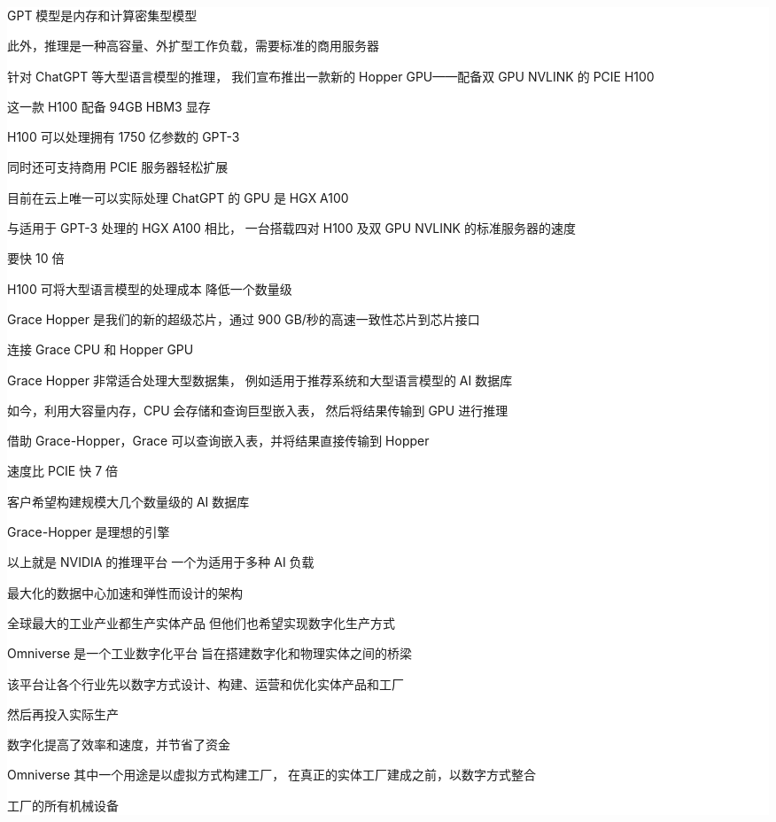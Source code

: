 GPT 模型是内存和计算密集型模型

此外，推理是一种高容量、外扩型工作负载，需要标准的商用服务器

针对 ChatGPT 等大型语言模型的推理，
我们宣布推出一款新的 Hopper GPU——配备双 GPU NVLINK 的 PCIE H100

这一款 H100 配备 94GB HBM3 显存

H100 可以处理拥有 1750 亿参数的 GPT-3

同时还可支持商用 PCIE 服务器轻松扩展

目前在云上唯一可以实际处理 ChatGPT 的 GPU 是 HGX A100

与适用于 GPT-3 处理的 HGX A100 相比，
一台搭载四对 H100 及双 GPU NVLINK 的标准服务器的速度

要快 10 倍

H100 可将大型语言模型的处理成本
降低一个数量级

Grace Hopper 是我们的新的超级芯片，通过 900 GB/秒的高速一致性芯片到芯片接口

连接 Grace CPU 和 Hopper GPU

Grace Hopper 非常适合处理大型数据集，
例如适用于推荐系统和大型语言模型的 AI 数据库

如今，利用大容量内存，CPU 会存储和查询巨型嵌入表，
然后将结果传输到 GPU 进行推理

借助 Grace-Hopper，Grace 可以查询嵌入表，并将结果直接传输到 Hopper

速度比 PCIE 快 7 倍

客户希望构建规模大几个数量级的 AI 数据库

Grace-Hopper 是理想的引擎

以上就是 NVIDIA 的推理平台
一个为适用于多种 AI 负载

最大化的数据中心加速和弹性而设计的架构

全球最大的工业产业都生产实体产品
但他们也希望实现数字化生产方式

Omniverse 是一个工业数字化平台
旨在搭建数字化和物理实体之间的桥梁

该平台让各个行业先以数字方式设计、构建、运营和优化实体产品和工厂

然后再投入实际生产

数字化提高了效率和速度，并节省了资金

Omniverse 其中一个用途是以虚拟方式构建工厂，
在真正的实体工厂建成之前，以数字方式整合

工厂的所有机械设备
